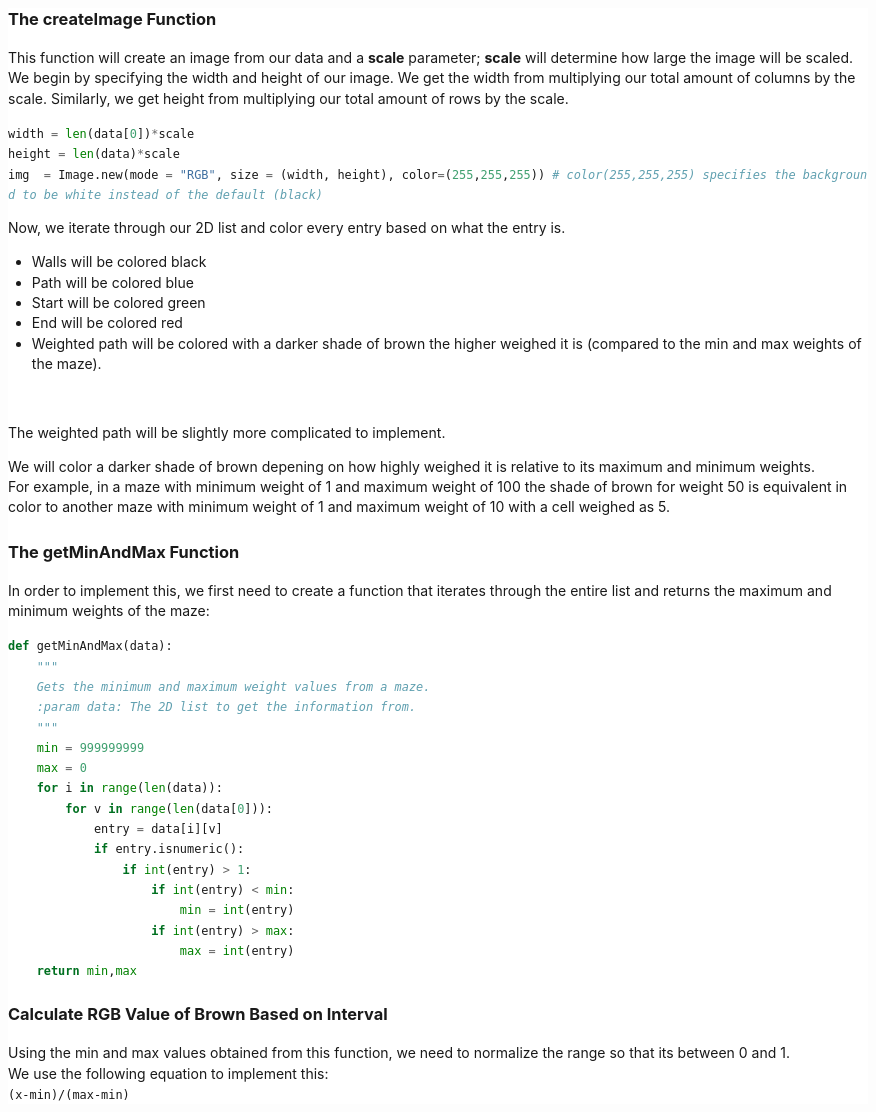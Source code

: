 ### The createImage Function
This function will create an image from our data and a **scale** parameter; **scale** will determine how large the image will be scaled.
<br/>
We begin by specifying the width and height of our image. We get the width from multiplying our total amount of columns by the scale. Similarly, we get height from multiplying our total amount of rows by the scale.
```py
width = len(data[0])*scale
height = len(data)*scale
img  = Image.new(mode = "RGB", size = (width, height), color=(255,255,255)) # color(255,255,255) specifies the background to be white instead of the default (black)
```
Now, we iterate through our 2D list and color every entry based on what the entry is.
- Walls will be colored black
- Path will be colored blue
- Start will be colored green
- End will be colored red
- Weighted path will be colored with a darker shade of brown the higher weighed it is (compared to the min and max weights of the maze).
<br/>

The weighted path will be slightly more complicated to implement.

We will color a darker shade of brown depening on how highly weighed it is relative to its maximum and minimum weights.<br/>
For example, in a maze with minimum weight of 1 and maximum weight of 100 the shade of brown for weight 50 is equivalent in color to another maze with minimum weight of 1 and maximum weight of 10 with a cell weighed as 5.
<br/>

### The getMinAndMax Function
In order to implement this, we first need to create a function that iterates through the entire list and returns the maximum and minimum weights of the maze:
```py
def getMinAndMax(data):
    """
    Gets the minimum and maximum weight values from a maze.
    :param data: The 2D list to get the information from.
    """
    min = 999999999
    max = 0
    for i in range(len(data)):
        for v in range(len(data[0])):
            entry = data[i][v]
            if entry.isnumeric():
                if int(entry) > 1:
                    if int(entry) < min:
                        min = int(entry)
                    if int(entry) > max:
                        max = int(entry)
    return min,max
```
### Calculate RGB Value of Brown Based on Interval
Using the min and max values obtained from this function, we need to normalize the range so that its between 0 and 1.
<br/>
We use the following equation to implement this:<br/>
`(x-min)/(max-min)`
<br/>
